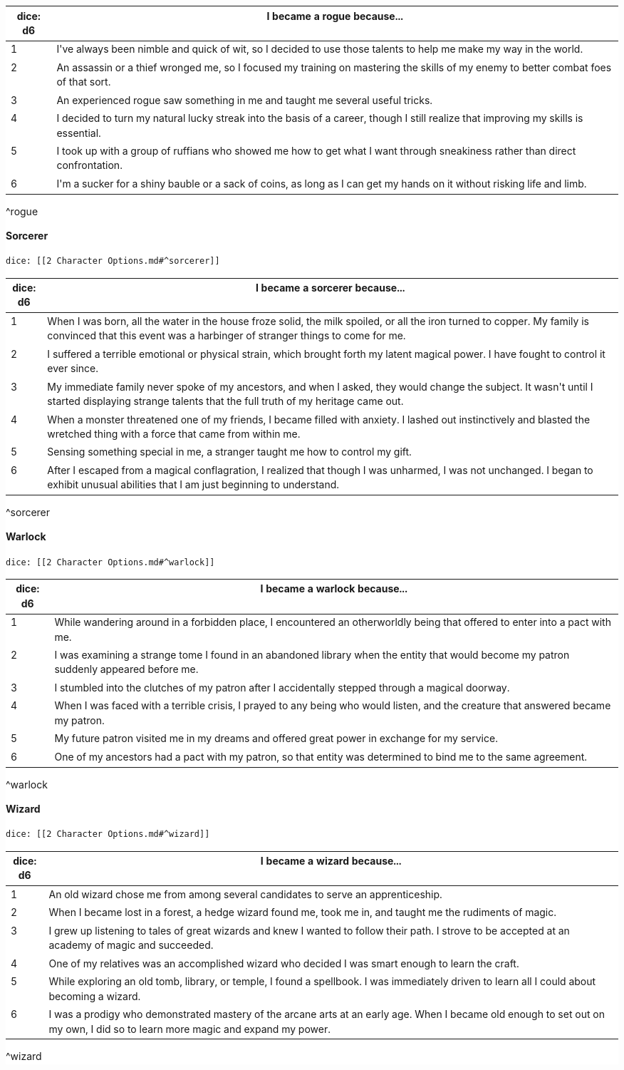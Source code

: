 | dice: d6 | I became a rogue because... |
|----------|-----------------------------|
| 1 | I've always been nimble and quick of wit, so I decided to use those talents to help me make my way in the world. |
| 2 | An assassin or a thief wronged me, so I focused my training on mastering the skills of my enemy to better combat foes of that sort. |
| 3 | An experienced rogue saw something in me and taught me several useful tricks. |
| 4 | I decided to turn my natural lucky streak into the basis of a career, though I still realize that improving my skills is essential. |
| 5 | I took up with a group of ruffians who showed me how to get what I want through sneakiness rather than direct confrontation. |
| 6 | I'm a sucker for a shiny bauble or a sack of coins, as long as I can get my hands on it without risking life and limb. |
^rogue

**Sorcerer**

`dice: [[2 Character Options.md#^sorcerer]]`

| dice: d6 | I became a sorcerer because... |
|----------|--------------------------------|
| 1 | When I was born, all the water in the house froze solid, the milk spoiled, or all the iron turned to copper. My family is convinced that this event was a harbinger of stranger things to come for me. |
| 2 | I suffered a terrible emotional or physical strain, which brought forth my latent magical power. I have fought to control it ever since. |
| 3 | My immediate family never spoke of my ancestors, and when I asked, they would change the subject. It wasn't until I started displaying strange talents that the full truth of my heritage came out. |
| 4 | When a monster threatened one of my friends, I became filled with anxiety. I lashed out instinctively and blasted the wretched thing with a force that came from within me. |
| 5 | Sensing something special in me, a stranger taught me how to control my gift. |
| 6 | After I escaped from a magical conflagration, I realized that though I was unharmed, I was not unchanged. I began to exhibit unusual abilities that I am just beginning to understand. |
^sorcerer

**Warlock**

`dice: [[2 Character Options.md#^warlock]]`

| dice: d6 | I became a warlock because... |
|----------|-------------------------------|
| 1 | While wandering around in a forbidden place, I encountered an otherworldly being that offered to enter into a pact with me. |
| 2 | I was examining a strange tome I found in an abandoned library when the entity that would become my patron suddenly appeared before me. |
| 3 | I stumbled into the clutches of my patron after I accidentally stepped through a magical doorway. |
| 4 | When I was faced with a terrible crisis, I prayed to any being who would listen, and the creature that answered became my patron. |
| 5 | My future patron visited me in my dreams and offered great power in exchange for my service. |
| 6 | One of my ancestors had a pact with my patron, so that entity was determined to bind me to the same agreement. |
^warlock

**Wizard**

`dice: [[2 Character Options.md#^wizard]]`

| dice: d6 | I became a wizard because... |
|----------|------------------------------|
| 1 | An old wizard chose me from among several candidates to serve an apprenticeship. |
| 2 | When I became lost in a forest, a hedge wizard found me, took me in, and taught me the rudiments of magic. |
| 3 | I grew up listening to tales of great wizards and knew I wanted to follow their path. I strove to be accepted at an academy of magic and succeeded. |
| 4 | One of my relatives was an accomplished wizard who decided I was smart enough to learn the craft. |
| 5 | While exploring an old tomb, library, or temple, I found a spellbook. I was immediately driven to learn all I could about becoming a wizard. |
| 6 | I was a prodigy who demonstrated mastery of the arcane arts at an early age. When I became old enough to set out on my own, I did so to learn more magic and expand my power. |
^wizard
